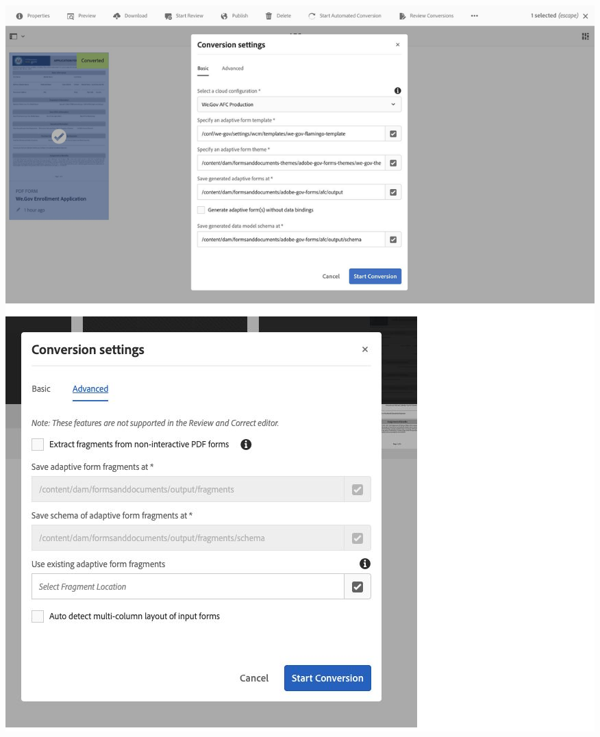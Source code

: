    ![Conversion settings](assets/aftia-conversion-settings.jpg)

   ![Advanced conversion settings](assets/aftia-conversion-settings-2.jpg)
